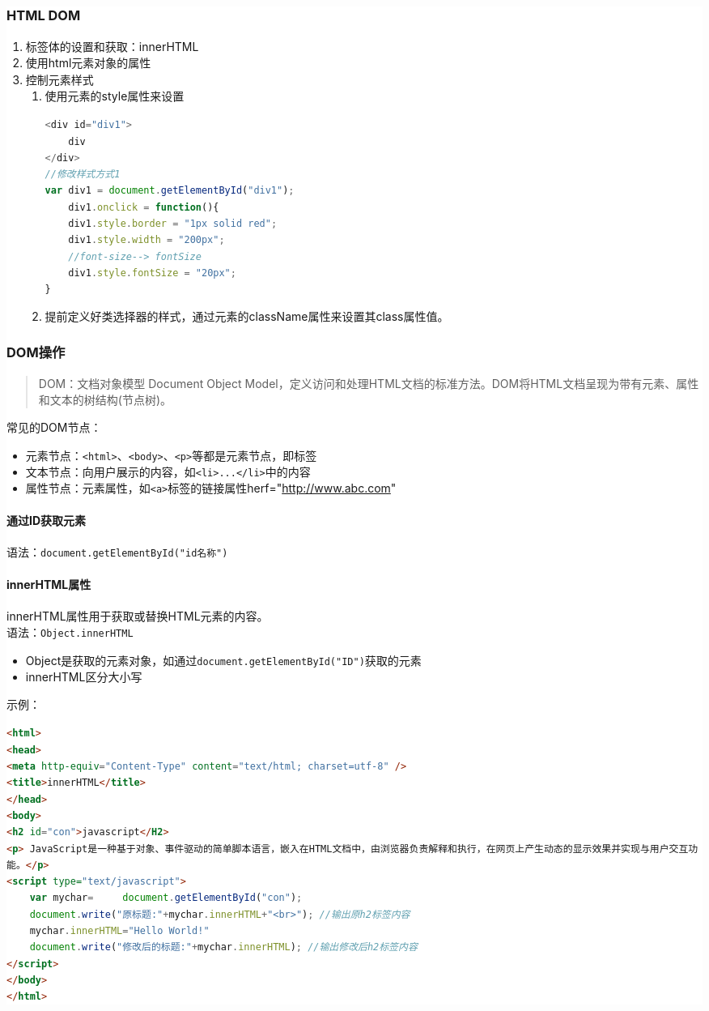 ### HTML DOM

1.  标签体的设置和获取：innerHTML
2.  使用html元素对象的属性
3.  控制元素样式
    1.  使用元素的style属性来设置
        ```js
        <div id="div1">
            div
        </div>
        //修改样式方式1
        var div1 = document.getElementById("div1");
        	div1.onclick = function(){
            div1.style.border = "1px solid red";
            div1.style.width = "200px";
            //font-size--> fontSize
            div1.style.fontSize = "20px";
        }
        ```
    2.  提前定义好类选择器的样式，通过元素的className属性来设置其class属性值。

### DOM操作

> DOM：文档对象模型 Document Object Model，定义访问和处理HTML文档的标准方法。DOM将HTML文档呈现为带有元素、属性和文本的树结构(节点树)。

常见的DOM节点：

*   元素节点：`<html>`、`<body>`、`<p>`等都是元素节点，即标签
*   文本节点：向用户展示的内容，如`<li>...</li>`中的内容
*   属性节点：元素属性，如`<a>`标签的链接属性herf="<http://www.abc.com>"

#### 通过ID获取元素

语法：`document.getElementById("id名称")`

#### innerHTML属性

innerHTML属性用于获取或替换HTML元素的内容。\
语法：`Object.innerHTML`

*   Object是获取的元素对象，如通过`document.getElementById("ID")`获取的元素
*   innerHTML区分大小写

示例：
```html
<html>
<head>
<meta http-equiv="Content-Type" content="text/html; charset=utf-8" />
<title>innerHTML</title>
</head>
<body>
<h2 id="con">javascript</H2>
<p> JavaScript是一种基于对象、事件驱动的简单脚本语言，嵌入在HTML文档中，由浏览器负责解释和执行，在网页上产生动态的显示效果并实现与用户交互功能。</p>
<script type="text/javascript">
    var mychar=     document.getElementById("con");     
    document.write("原标题:"+mychar.innerHTML+"<br>"); //输出原h2标签内容
    mychar.innerHTML="Hello World!"
    document.write("修改后的标题:"+mychar.innerHTML); //输出修改后h2标签内容
</script>
</body>
</html>
```
